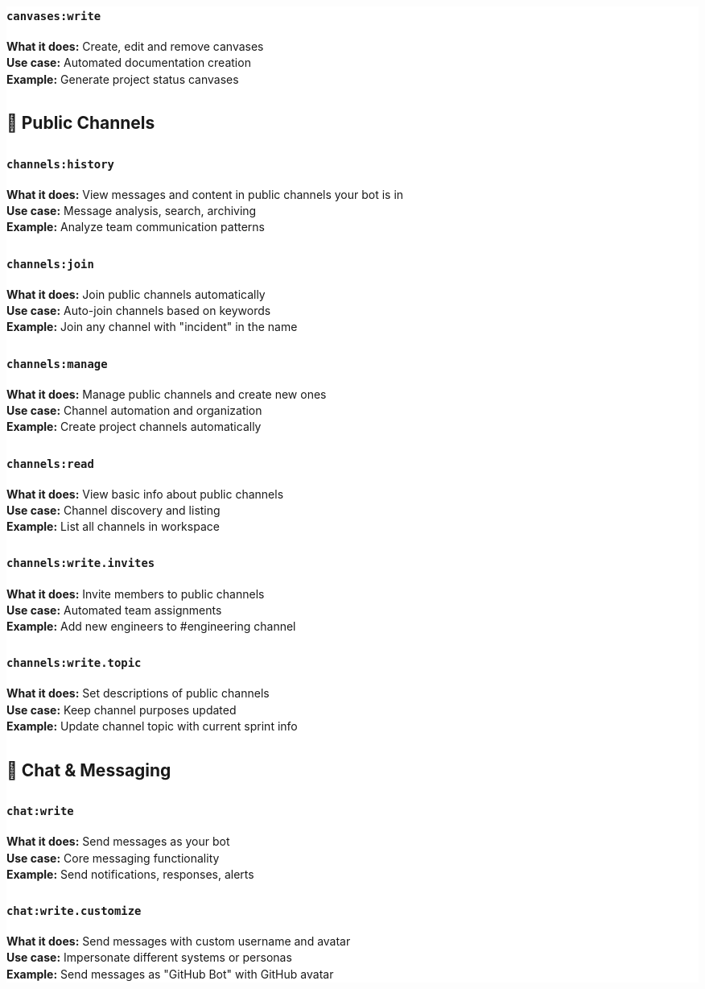 ### `canvases:write`
**What it does:** Create, edit and remove canvases  
**Use case:** Automated documentation creation  
**Example:** Generate project status canvases

## 📢 Public Channels

### `channels:history`
**What it does:** View messages and content in public channels your bot is in  
**Use case:** Message analysis, search, archiving  
**Example:** Analyze team communication patterns

### `channels:join`
**What it does:** Join public channels automatically  
**Use case:** Auto-join channels based on keywords  
**Example:** Join any channel with "incident" in the name

### `channels:manage`
**What it does:** Manage public channels and create new ones  
**Use case:** Channel automation and organization  
**Example:** Create project channels automatically

### `channels:read`
**What it does:** View basic info about public channels  
**Use case:** Channel discovery and listing  
**Example:** List all channels in workspace

### `channels:write.invites`
**What it does:** Invite members to public channels  
**Use case:** Automated team assignments  
**Example:** Add new engineers to #engineering channel

### `channels:write.topic`
**What it does:** Set descriptions of public channels  
**Use case:** Keep channel purposes updated  
**Example:** Update channel topic with current sprint info

## 💬 Chat & Messaging

### `chat:write`
**What it does:** Send messages as your bot  
**Use case:** Core messaging functionality  
**Example:** Send notifications, responses, alerts

### `chat:write.customize`
**What it does:** Send messages with custom username and avatar  
**Use case:** Impersonate different systems or personas  
**Example:** Send messages as "GitHub Bot" with GitHub avatar
